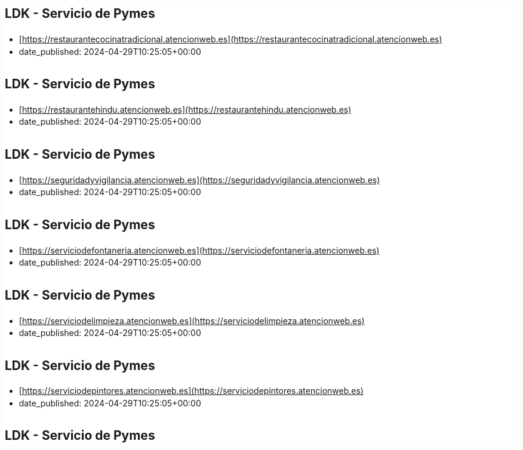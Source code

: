  ## LDK - Servicio de Pymes
 - [https://restaurantecocinatradicional.atencionweb.es](https://restaurantecocinatradicional.atencionweb.es)
 - date_published: 2024-04-29T10:25:05+00:00

 ## LDK - Servicio de Pymes
 - [https://restaurantehindu.atencionweb.es](https://restaurantehindu.atencionweb.es)
 - date_published: 2024-04-29T10:25:05+00:00

 ## LDK - Servicio de Pymes
 - [https://seguridadyvigilancia.atencionweb.es](https://seguridadyvigilancia.atencionweb.es)
 - date_published: 2024-04-29T10:25:05+00:00

 ## LDK - Servicio de Pymes
 - [https://serviciodefontaneria.atencionweb.es](https://serviciodefontaneria.atencionweb.es)
 - date_published: 2024-04-29T10:25:05+00:00

 ## LDK - Servicio de Pymes
 - [https://serviciodelimpieza.atencionweb.es](https://serviciodelimpieza.atencionweb.es)
 - date_published: 2024-04-29T10:25:05+00:00

 ## LDK - Servicio de Pymes
 - [https://serviciodepintores.atencionweb.es](https://serviciodepintores.atencionweb.es)
 - date_published: 2024-04-29T10:25:05+00:00

 ## LDK - Servicio de Pymes
